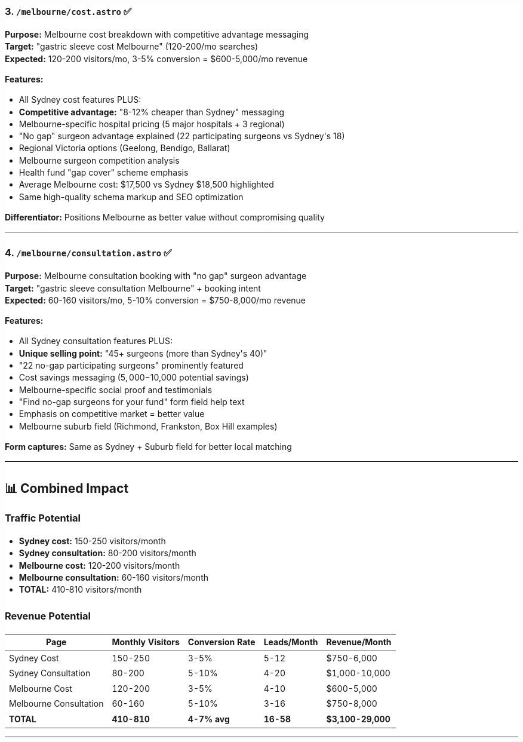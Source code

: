
### 3. `/melbourne/cost.astro` ✅
**Purpose:** Melbourne cost breakdown with competitive advantage messaging  
**Target:** "gastric sleeve cost Melbourne" (120-200/mo searches)  
**Expected:** 120-200 visitors/mo, 3-5% conversion = $600-5,000/mo revenue

**Features:**
- All Sydney cost features PLUS:
- **Competitive advantage:** "8-12% cheaper than Sydney" messaging
- Melbourne-specific hospital pricing (5 major hospitals + 3 regional)
- "No gap" surgeon advantage explained (22 participating surgeons vs Sydney's 18)
- Regional Victoria options (Geelong, Bendigo, Ballarat)
- Melbourne surgeon competition analysis
- Health fund "gap cover" scheme emphasis
- Average Melbourne cost: $17,500 vs Sydney $18,500 highlighted
- Same high-quality schema markup and SEO optimization

**Differentiator:** Positions Melbourne as better value without compromising quality

---

### 4. `/melbourne/consultation.astro` ✅
**Purpose:** Melbourne consultation booking with "no gap" surgeon advantage  
**Target:** "gastric sleeve consultation Melbourne" + booking intent  
**Expected:** 60-160 visitors/mo, 5-10% conversion = $750-8,000/mo revenue

**Features:**
- All Sydney consultation features PLUS:
- **Unique selling point:** "45+ surgeons (more than Sydney's 40)"
- "22 no-gap participating surgeons" prominently featured
- Cost savings messaging ($5,000-$10,000 potential savings)
- Melbourne-specific social proof and testimonials
- "Find no-gap surgeons for your fund" form field help text
- Emphasis on competitive market = better value
- Melbourne suburb field (Richmond, Frankston, Box Hill examples)

**Form captures:** Same as Sydney + Suburb field for better local matching

---

## 📊 Combined Impact

### Traffic Potential
- **Sydney cost:** 150-250 visitors/month
- **Sydney consultation:** 80-200 visitors/month
- **Melbourne cost:** 120-200 visitors/month
- **Melbourne consultation:** 60-160 visitors/month
- **TOTAL:** 410-810 visitors/month

### Revenue Potential
| Page | Monthly Visitors | Conversion Rate | Leads/Month | Revenue/Month |
|------|-----------------|-----------------|-------------|---------------|
| Sydney Cost | 150-250 | 3-5% | 5-12 | $750-6,000 |
| Sydney Consultation | 80-200 | 5-10% | 4-20 | $1,000-10,000 |
| Melbourne Cost | 120-200 | 3-5% | 4-10 | $600-5,000 |
| Melbourne Consultation | 60-160 | 5-10% | 3-16 | $750-8,000 |
| **TOTAL** | **410-810** | **4-7% avg** | **16-58** | **$3,100-29,000** |

---